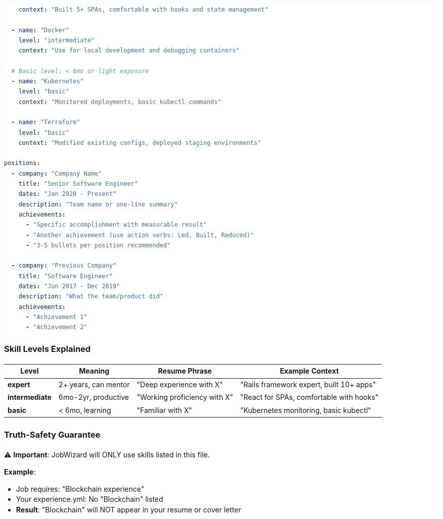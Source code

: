 ```yaml
    context: "Built 5+ SPAs, comfortable with hooks and state management"
  
  - name: "Docker"
    level: "intermediate"
    context: "Use for local development and debugging containers"
  
  # Basic level: < 6mo or light exposure
  - name: "Kubernetes"
    level: "basic"
    context: "Monitored deployments, basic kubectl commands"
  
  - name: "Terraform"
    level: "basic"
    context: "Modified existing configs, deployed staging environments"

positions:
  - company: "Company Name"
    title: "Senior Software Engineer"
    dates: "Jan 2020 - Present"
    description: "Team name or one-line summary"
    achievements:
      - "Specific accomplishment with measurable result"
      - "Another achievement (use action verbs: Led, Built, Reduced)"
      - "3-5 bullets per position recommended"
    
  - company: "Previous Company"
    title: "Software Engineer"
    dates: "Jun 2017 - Dec 2019"
    description: "What the team/product did"
    achievements:
      - "Achievement 1"
      - "Achievement 2"
```

### Skill Levels Explained

| Level | Meaning | Resume Phrase | Example Context |
|-------|---------|---------------|-----------------|
| **expert** | 2+ years, can mentor | "Deep experience with X" | "Rails framework expert, built 10+ apps" |
| **intermediate** | 6mo-2yr, productive | "Working proficiency with X" | "React for SPAs, comfortable with hooks" |
| **basic** | < 6mo, learning | "Familiar with X" | "Kubernetes monitoring, basic kubectl" |

### Truth-Safety Guarantee

⚠️ **Important**: JobWizard will ONLY use skills listed in this file.

**Example**:
- Job requires: "Blockchain experience"
- Your experience.yml: No "Blockchain" listed
- **Result**: "Blockchain" will NOT appear in your resume or cover letter
